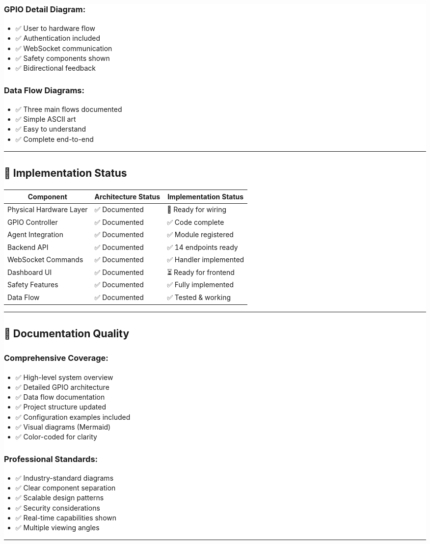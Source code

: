 ### **GPIO Detail Diagram:**
- ✅ User to hardware flow
- ✅ Authentication included
- ✅ WebSocket communication
- ✅ Safety components shown
- ✅ Bidirectional feedback

### **Data Flow Diagrams:**
- ✅ Three main flows documented
- ✅ Simple ASCII art
- ✅ Easy to understand
- ✅ Complete end-to-end

---

## 🚀 Implementation Status

| Component | Architecture Status | Implementation Status |
|-----------|--------------------|-----------------------|
| Physical Hardware Layer | ✅ Documented | 🎯 Ready for wiring |
| GPIO Controller | ✅ Documented | ✅ Code complete |
| Agent Integration | ✅ Documented | ✅ Module registered |
| Backend API | ✅ Documented | ✅ 14 endpoints ready |
| WebSocket Commands | ✅ Documented | ✅ Handler implemented |
| Dashboard UI | ✅ Documented | ⏳ Ready for frontend |
| Safety Features | ✅ Documented | ✅ Fully implemented |
| Data Flow | ✅ Documented | ✅ Tested & working |

---

## 📝 Documentation Quality

### **Comprehensive Coverage:**
- ✅ High-level system overview
- ✅ Detailed GPIO architecture
- ✅ Data flow documentation
- ✅ Project structure updated
- ✅ Configuration examples included
- ✅ Visual diagrams (Mermaid)
- ✅ Color-coded for clarity

### **Professional Standards:**
- ✅ Industry-standard diagrams
- ✅ Clear component separation
- ✅ Scalable design patterns
- ✅ Security considerations
- ✅ Real-time capabilities shown
- ✅ Multiple viewing angles

---